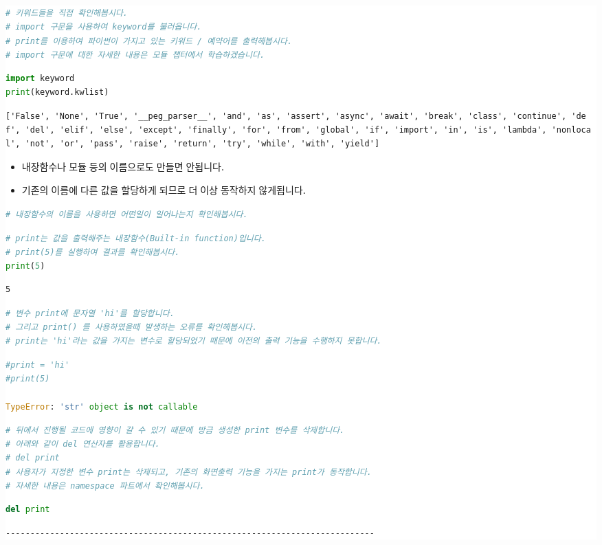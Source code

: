```python
# 키워드들을 직접 확인해봅시다.
# import 구문을 사용하여 keyword를 불러옵니다.
# print를 이용하여 파이썬이 가지고 있는 키워드 / 예약어를 출력해봅시다.
# import 구문에 대한 자세한 내용은 모듈 챕터에서 학습하겠습니다.
```

```python
import keyword
print(keyword.kwlist)
```

    ['False', 'None', 'True', '__peg_parser__', 'and', 'as', 'assert', 'async', 'await', 'break', 'class', 'continue', 'def', 'del', 'elif', 'else', 'except', 'finally', 'for', 'from', 'global', 'if', 'import', 'in', 'is', 'lambda', 'nonlocal', 'not', 'or', 'pass', 'raise', 'return', 'try', 'while', 'with', 'yield']

* 내장함수나 모듈 등의 이름으로도 만들면 안됩니다.
- 기존의 이름에 다른 값을 할당하게 되므로 더 이상 동작하지 않게됩니다.

```python
# 내장함수의 이름을 사용하면 어떤일이 일어나는지 확인해봅시다.
```

```python
# print는 값을 출력해주는 내장함수(Built-in function)입니다.
# print(5)를 실행하여 결과를 확인해봅시다.
print(5)
```

    5

```python
# 변수 print에 문자열 'hi'를 할당합니다. 
# 그리고 print() 를 사용하였을때 발생하는 오류를 확인해봅시다.
# print는 'hi'라는 값을 가지는 변수로 할당되었기 때문에 이전의 출력 기능을 수행하지 못합니다.
```

```python
#print = 'hi'
#print(5)

TypeError: 'str' object is not callable
```

```python
# 뒤에서 진행될 코드에 영향이 갈 수 있기 때문에 방금 생성한 print 변수를 삭제합니다.
# 아래와 같이 del 연산자를 활용합니다.
# del print
# 사용자가 지정한 변수 print는 삭제되고, 기존의 화면출력 기능을 가지는 print가 동작합니다.
# 자세한 내용은 namespace 파트에서 확인해봅시다.
```

```python
del print
```

    ---------------------------------------------------------------------------
    